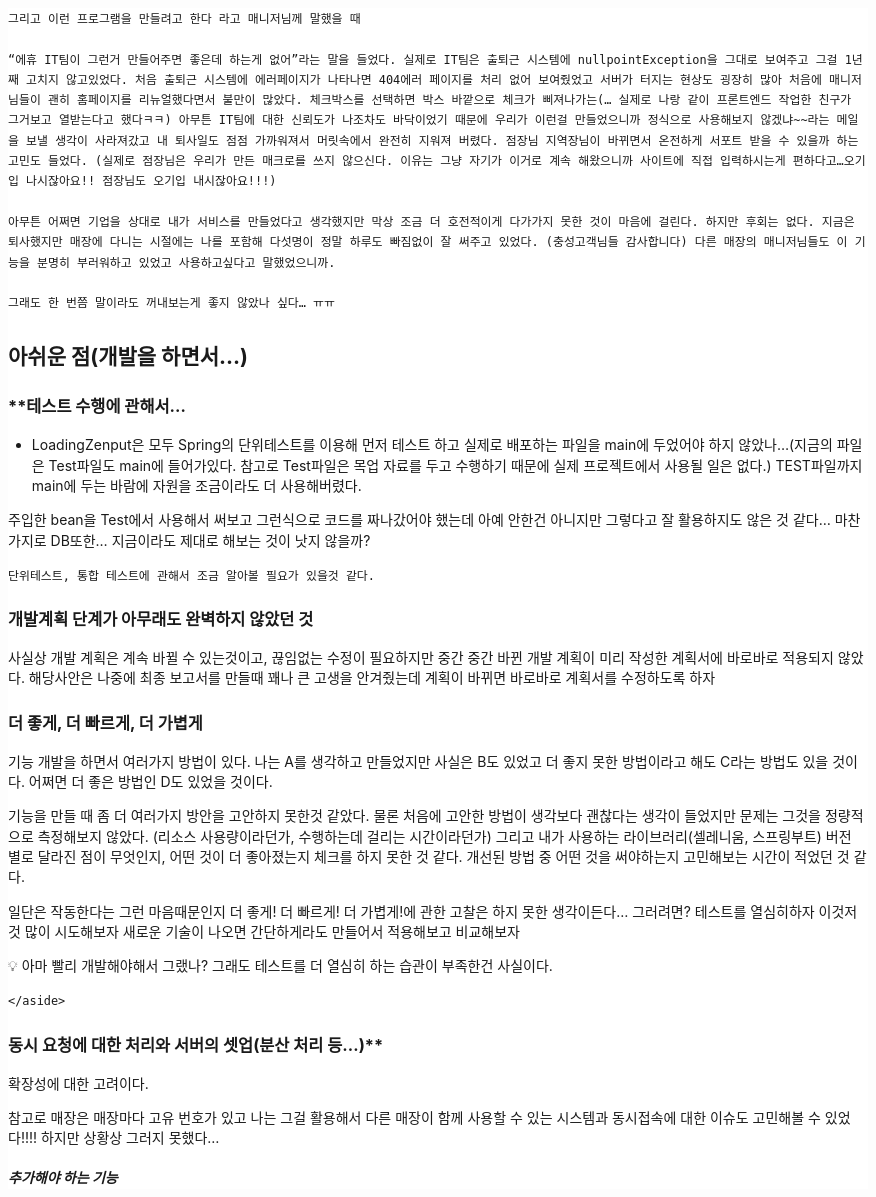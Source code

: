     그리고 이런 프로그램을 만들려고 한다 라고 매니저님께 말했을 때
    
    “에휴 IT팀이 그런거 만들어주면 좋은데 하는게 없어”라는 말을 들었다. 실제로 IT팀은 출퇴근 시스템에 nullpointException을 그대로 보여주고 그걸 1년째 고치지 않고있었다. 처음 출퇴근 시스템에 에러페이지가 나타나면 404에러 페이지를 처리 없어 보여줬었고 서버가 터지는 현상도 굉장히 많아 처음에 매니저님들이 괜히 홈페이지를 리뉴얼했다면서 불만이 많았다. 체크박스를 선택하면 박스 바깥으로 체크가 삐져나가는(… 실제로 나랑 같이 프론트엔드 작업한 친구가 그거보고 열받는다고 했다ㅋㅋ) 아무튼 IT팀에 대한 신뢰도가 나조차도 바닥이었기 때문에 우리가 이런걸 만들었으니까 정식으로 사용해보지 않겠냐~~라는 메일을 보낼 생각이 사라져갔고 내 퇴사일도 점점 가까워져서 머릿속에서 완전히 지워져 버렸다. 점장님 지역장님이 바뀌면서 온전하게 서포트 받을 수 있을까 하는 고민도 들었다. (실제로 점장님은 우리가 만든 매크로를 쓰지 않으신다. 이유는 그냥 자기가 이거로 계속 해왔으니까 사이트에 직접 입력하시는게 편하다고…오기입 나시잖아요!! 점장님도 오기입 내시잖아요!!!)
    
    아무튼 어쩌면 기업을 상대로 내가 서비스를 만들었다고 생각했지만 막상 조금 더 호전적이게 다가가지 못한 것이 마음에 걸린다. 하지만 후회는 없다. 지금은 퇴사했지만 매장에 다니는 시절에는 나를 포함해 다섯명이 정말 하루도 빠짐없이 잘 써주고 있었다. (충성고객님들 감사합니다) 다른 매장의 매니저님들도 이 기능을 분명히 부러워하고 있었고 사용하고싶다고 말했었으니까.
    
    그래도 한 번쯤 말이라도 꺼내보는게 좋지 않았나 싶다… ㅠㅠ
## 아쉬운 점(개발을 하면서…)

### **테스트 수행에 관해서… 
- LoadingZenput은 모두 Spring의 단위테스트를 이용해 먼저 테스트 하고 실제로 배포하는 파일을 main에 두었어야 하지 않았나…(지금의 파일은 Test파일도 main에 들어가있다. 참고로 Test파일은 목업 자료를 두고 수행하기 때문에 실제 프로젝트에서 사용될 일은 없다.) TEST파일까지 main에 두는 바람에 자원을 조금이라도 더 사용해버렸다.

주입한 bean을 Test에서 사용해서 써보고 그런식으로 코드를 짜나갔어야 했는데 아예 안한건 아니지만 그렇다고 잘 활용하지도 않은 것 같다… 마찬가지로 DB또한… 지금이라도 제대로 해보는 것이 낫지 않을까?

```
단위테스트, 통합 테스트에 관해서 조금 알아볼 필요가 있을것 같다.
```

### 개발계획 단계가 아무래도 완벽하지 않았던 것
사실상 개발 계획은 계속 바뀔 수 있는것이고, 끊임없는 수정이 필요하지만 중간 중간 바뀐 개발 계획이 미리 작성한 계획서에 바로바로 적용되지 않았다. 해당사안은 나중에 최종 보고서를 만들때 꽤나 큰 고생을 안겨줬는데 계획이 바뀌면 바로바로 계획서를 수정하도록 하자

###  더 좋게, 더 빠르게, 더 가볍게
기능 개발을 하면서 여러가지 방법이 있다. 나는 A를 생각하고 만들었지만 사실은 B도 있었고 더 좋지 못한 방법이라고 해도 C라는 방법도 있을 것이다. 어쩌면 더 좋은 방법인 D도 있었을 것이다.
    
기능을 만들 때 좀 더 여러가지 방안을 고안하지 못한것 같았다. 물론 처음에 고안한 방법이 생각보다 괜찮다는 생각이 들었지만 문제는 그것을 정량적으로 측정해보지 않았다. (리소스 사용량이라던가, 수행하는데 걸리는 시간이라던가) 그리고 내가 사용하는 라이브러리(셀레니움, 스프링부트) 버전 별로 달라진 점이 무엇인지, 어떤 것이 더 좋아졌는지 체크를 하지 못한 것 같다. 개선된 방법 중 어떤 것을 써야하는지 고민해보는 시간이 적었던 것 같다.
    
일단은 작동한다는 그런 마음때문인지 더 좋게! 더 빠르게! 더 가볍게!에 관한 고찰은 하지 못한 생각이든다… 그러려면? 테스트를 열심히하자 이것저것 많이 시도해보자 새로운 기술이 나오면 간단하게라도 만들어서 적용해보고 비교해보자
    
<aside> 💡 아마 빨리 개발해야해서 그랬나? 그래도 테스트를 더 열심히 하는 습관이 부족한건 사실이다.
    
    </aside>
    
### 동시 요청에 대한 처리와 서버의 셋업(분산 처리 등…)**
    
확장성에 대한 고려이다.
    
참고로 매장은 매장마다 고유 번호가 있고 나는 그걸 활용해서 다른 매장이 함께 사용할 수 있는 시스템과 동시접속에 대한 이슈도 고민해볼 수 있었다!!!! 하지만 상황상 그러지 못했다…
    
#### _**추가해야 하는 기능**_
    